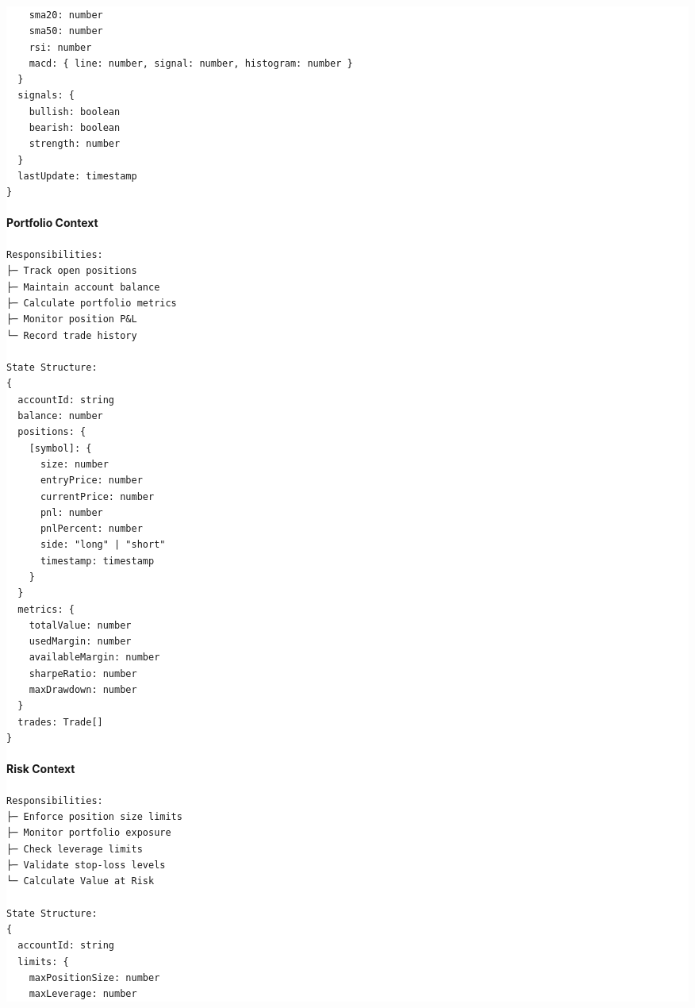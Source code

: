 ```
    sma20: number
    sma50: number
    rsi: number
    macd: { line: number, signal: number, histogram: number }
  }
  signals: {
    bullish: boolean
    bearish: boolean
    strength: number
  }
  lastUpdate: timestamp
}
```

#### Portfolio Context
```
Responsibilities:
├─ Track open positions
├─ Maintain account balance
├─ Calculate portfolio metrics
├─ Monitor position P&L
└─ Record trade history

State Structure:
{
  accountId: string
  balance: number
  positions: {
    [symbol]: {
      size: number
      entryPrice: number
      currentPrice: number
      pnl: number
      pnlPercent: number
      side: "long" | "short"
      timestamp: timestamp
    }
  }
  metrics: {
    totalValue: number
    usedMargin: number
    availableMargin: number
    sharpeRatio: number
    maxDrawdown: number
  }
  trades: Trade[]
}
```

#### Risk Context
```
Responsibilities:
├─ Enforce position size limits
├─ Monitor portfolio exposure
├─ Check leverage limits
├─ Validate stop-loss levels
└─ Calculate Value at Risk

State Structure:
{
  accountId: string
  limits: {
    maxPositionSize: number
    maxLeverage: number
```